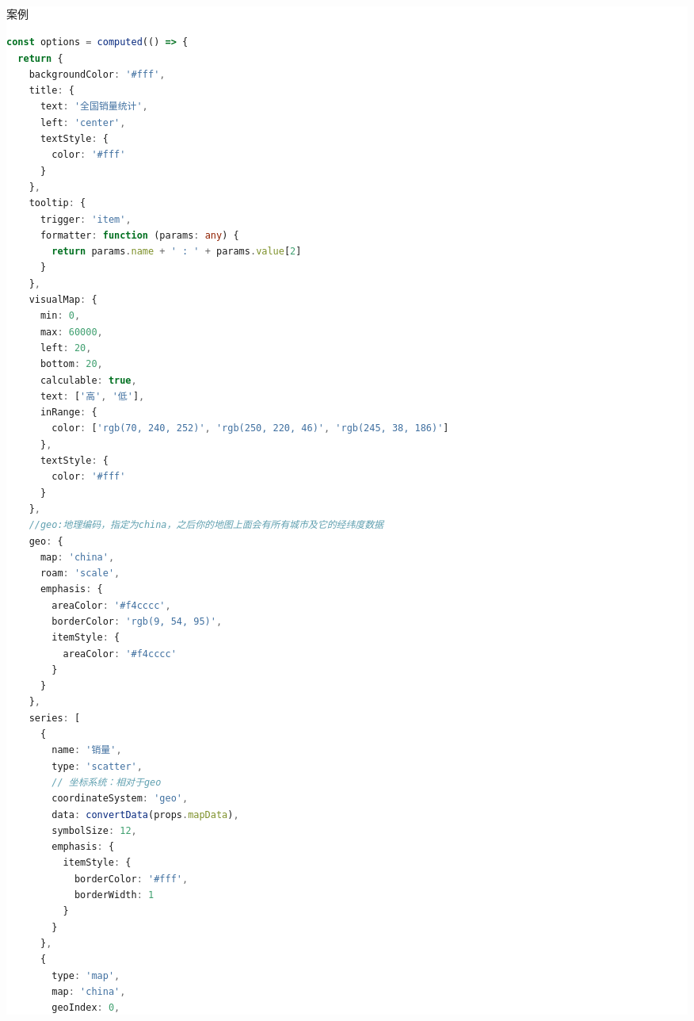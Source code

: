 
案例

```typescript
const options = computed(() => {
  return {
    backgroundColor: '#fff',
    title: {
      text: '全国销量统计',
      left: 'center',
      textStyle: {
        color: '#fff'
      }
    },
    tooltip: {
      trigger: 'item',
      formatter: function (params: any) {
        return params.name + ' : ' + params.value[2]
      }
    },
    visualMap: {
      min: 0,
      max: 60000,
      left: 20,
      bottom: 20,
      calculable: true,
      text: ['高', '低'],
      inRange: {
        color: ['rgb(70, 240, 252)', 'rgb(250, 220, 46)', 'rgb(245, 38, 186)']
      },
      textStyle: {
        color: '#fff'
      }
    },
    //geo:地理编码，指定为china，之后你的地图上面会有所有城市及它的经纬度数据
    geo: {
      map: 'china',
      roam: 'scale',
      emphasis: {
        areaColor: '#f4cccc',
        borderColor: 'rgb(9, 54, 95)',
        itemStyle: {
          areaColor: '#f4cccc'
        }
      }
    },
    series: [
      {
        name: '销量',
        type: 'scatter',
        // 坐标系统：相对于geo
        coordinateSystem: 'geo',
        data: convertData(props.mapData),
        symbolSize: 12,
        emphasis: {
          itemStyle: {
            borderColor: '#fff',
            borderWidth: 1
          }
        }
      },
      {
        type: 'map',
        map: 'china',
        geoIndex: 0,
```